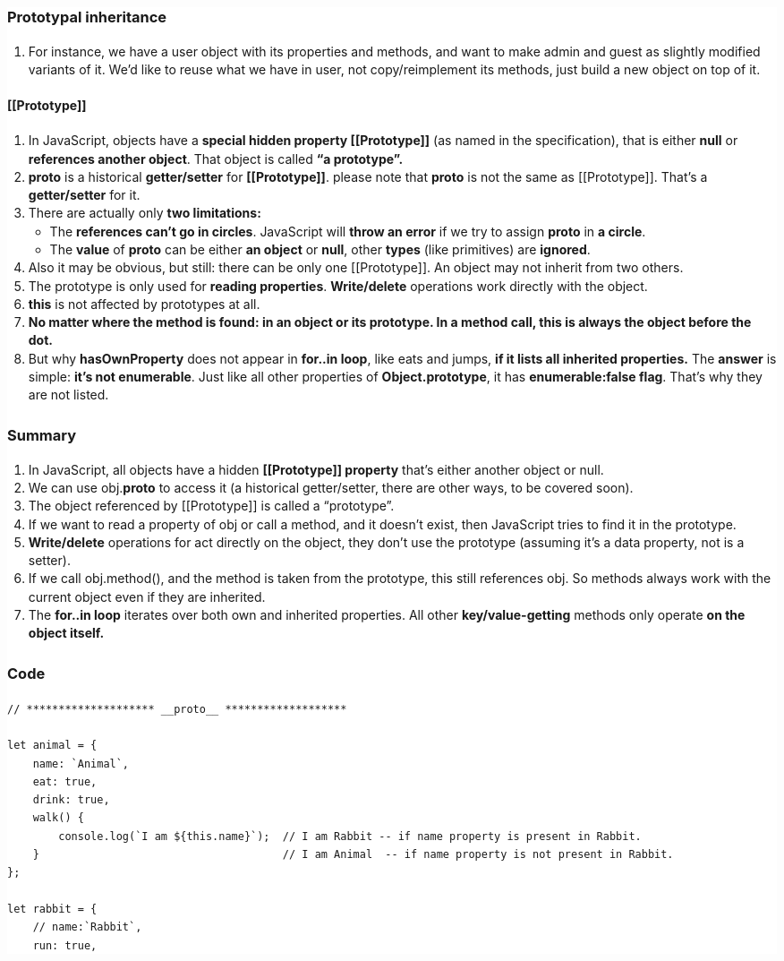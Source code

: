 ### Prototypal inheritance

1. For instance, we have a user object with its properties and methods, and want to make admin and guest as slightly modified variants of it. We’d like to reuse what we have in user, not copy/reimplement its methods, just build a new object on top of it.

#### [[Prototype]]

1. In JavaScript, objects have a **special hidden property [[Prototype]]** (as named in the specification), that is either **null** or **references another object**. That object is called **“a prototype”.**
2. __proto__ is a historical **getter/setter** for **[[Prototype]]**. please note that __proto__ is not the same as [[Prototype]]. That’s a **getter/setter** for it.
3. There are actually only **two limitations:**
    * The **references can’t go in circles**. JavaScript will **throw an error** if we try to assign __proto__ in **a circle**.
    * The **value** of __proto__ can be either **an object** or **null**, other **types** (like primitives) are **ignored**.
4. Also it may be obvious, but still: there can be only one [[Prototype]]. An object may not inherit from two others.
5. The prototype is only used for **reading properties**. **Write/delete** operations work directly with the object.
6. **this** is not affected by prototypes at all.
7. **No matter where the method is found: in an object or its prototype. In a method call, this is always the object before the dot.**
8. But why **hasOwnProperty** does not appear in **for..in loop**, like eats and jumps, **if it lists all inherited properties.** The **answer** is simple: **it’s not enumerable**. Just like all other properties of **Object.prototype**, it has **enumerable:false flag**. That’s why they are not listed.

### Summary

1. In JavaScript, all objects have a hidden **[[Prototype]] property** that’s either another object or null.
2. We can use obj.__proto__ to access it (a historical getter/setter, there are other ways, to be covered soon).
3. The object referenced by [[Prototype]] is called a “prototype”.
4. If we want to read a property of obj or call a method, and it doesn’t exist, then JavaScript tries to find it in the prototype.
5. **Write/delete** operations for act directly on the object, they don’t use the prototype (assuming it’s a data property, not is a setter).
6. If we call obj.method(), and the method is taken from the prototype, this still references obj. So methods always work with the current object even if they are inherited.
7. The **for..in loop** iterates over both own and inherited properties. All other **key/value-getting** methods only operate **on the object itself.**


### Code

~~~
// ******************** __proto__ *******************

let animal = {
    name: `Animal`,
    eat: true,
    drink: true,
    walk() {
        console.log(`I am ${this.name}`);  // I am Rabbit -- if name property is present in Rabbit.
    }                                      // I am Animal  -- if name property is not present in Rabbit.
};

let rabbit = {
    // name:`Rabbit`,
    run: true,
~~~